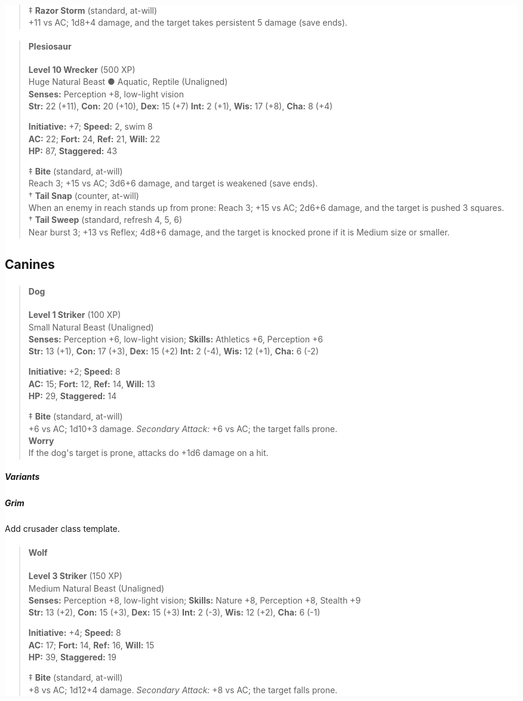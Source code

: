> ‡	**Razor Storm** (standard, at-will)   
> +11 vs AC; 1d8+4 damage, and the target takes persistent 5 damage (save ends).  


> #### Plesiosaur  
>
> **Level 10 Wrecker** (500 XP)  
> Huge Natural Beast ● Aquatic, Reptile (Unaligned)  
> **Senses:** Perception +8, low-light vision   
> **Str:** 22 (+11), **Con:** 20 (+10), **Dex:** 15 (+7)
> **Int:** 2 (+1), **Wis:** 17 (+8), **Cha:** 8 (+4)  
>
> **Initiative:** +7; **Speed:** 2, swim 8  
> **AC:** 22; **Fort:** 24, **Ref:** 21, **Will:** 22   
> **HP:** 87, **Staggered:** 43      
>
> ‡	**Bite** (standard, at-will)   
> Reach 3; +15 vs AC; 3d6+6 damage, and target is weakened (save ends).  
> †	**Tail Snap** (counter, at-will)   
> When an enemy in reach stands up from prone: Reach 3; +15 vs AC; 2d6+6 damage, and the target is pushed 3 squares.  
> †	**Tail Sweep** (standard, refresh 4, 5, 6)   
> Near burst 3; +13 vs Reflex; 4d8+6 damage, and the target is knocked prone if it is Medium size or smaller.  

## Canines  


> #### Dog  
>
> **Level 1 Striker** (100 XP)  
> Small Natural Beast (Unaligned)  
> **Senses:** Perception +6, low-light vision; **Skills:** Athletics +6, Perception +6   
> **Str:** 13 (+1), **Con:** 17 (+3), **Dex:** 15 (+2)
> **Int:** 2 (-4), **Wis:** 12 (+1), **Cha:** 6 (-2)  
>
> **Initiative:** +2; **Speed:** 8  
> **AC:** 15; **Fort:** 12, **Ref:** 14, **Will:** 13   
> **HP:** 29, **Staggered:** 14      
>
> ‡	**Bite** (standard, at-will)   
> +6 vs AC; 1d10+3 damage. *Secondary Attack:* +6 vs AC; the target falls prone.  
> **Worry**   
> If the dog's target is prone, attacks do +1d6 damage on a hit.  

##### Variants

##### Grim

Add crusader class template. 


> #### Wolf  
>
> **Level 3 Striker** (150 XP)  
> Medium Natural Beast (Unaligned)  
> **Senses:** Perception +8, low-light vision; **Skills:** Nature +8, Perception +8, Stealth +9   
> **Str:** 13 (+2), **Con:** 15 (+3), **Dex:** 15 (+3)
> **Int:** 2 (-3), **Wis:** 12 (+2), **Cha:** 6 (-1)  
>
> **Initiative:** +4; **Speed:** 8  
> **AC:** 17; **Fort:** 14, **Ref:** 16, **Will:** 15   
> **HP:** 39, **Staggered:** 19      
>
> ‡	**Bite** (standard, at-will)   
> +8 vs AC; 1d12+4 damage. *Secondary Attack:* +8 vs AC; the target falls prone.  